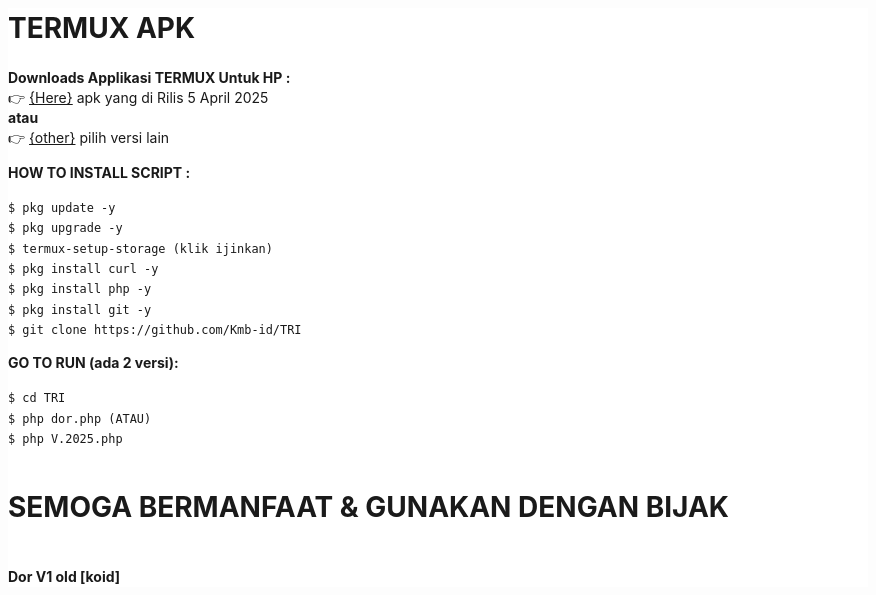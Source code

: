 # TERMUX APK
<b>Downloads Applikasi TERMUX Untuk HP  :</b><br>👉 [{Here}](https://f-droid.org/repo/com.termux_1021.apk)  apk yang di Rilis 5 April 2025</br>
<b> atau</b><br>👉 [{other}](https://f-droid.org/repo/com.termux_1021.apk) pilih versi lain</br>

<b>HOW TO INSTALL SCRIPT :</b>
```
$ pkg update -y
$ pkg upgrade -y
$ termux-setup-storage (klik ijinkan)
$ pkg install curl -y
$ pkg install php -y
$ pkg install git -y
$ git clone https://github.com/Kmb-id/TRI
```

<b> GO TO RUN (ada 2 versi): </b>
```
$ cd TRI
$ php dor.php (ATAU)
$ php V.2025.php
```
# SEMOGA BERMANFAAT & GUNAKAN DENGAN BIJAK
</p>
<br><b>Dor V1 old [koid]</b>